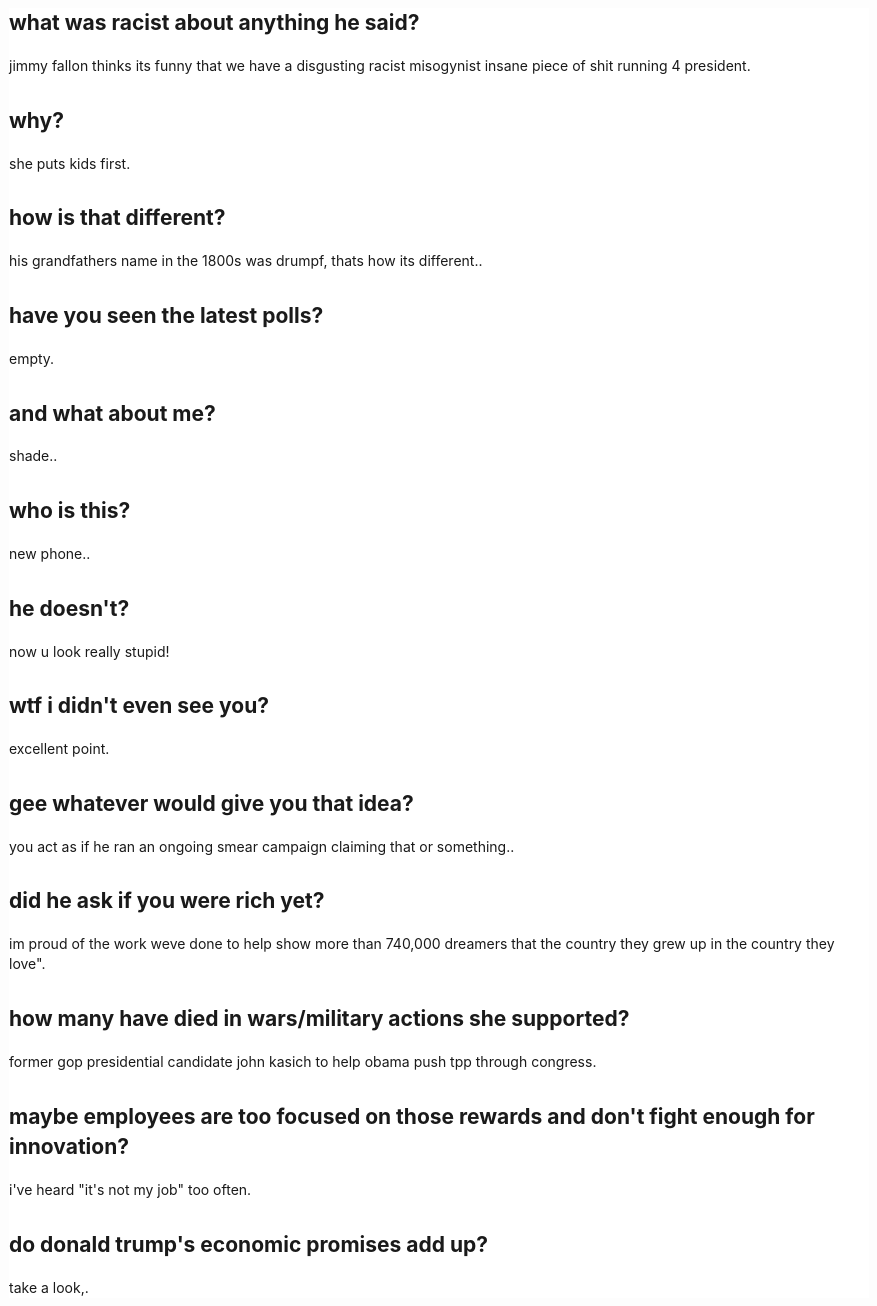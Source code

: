 ## what was racist about anything he said?
jimmy fallon thinks its funny that we have a disgusting racist misogynist insane piece of shit running 4 president.

## why?
she puts kids first.

## how is that different?
his grandfathers name in the 1800s was drumpf, thats how its different..

## have you seen the latest polls?
empty.

## and what about me?
shade..

## who is this?
new phone..

## he doesn't?
now u look really stupid!

## wtf i didn't even see you?
excellent point.

## gee whatever would give you that idea?
you act as if he ran an ongoing smear campaign claiming that or something..

## did he ask if you were rich yet?
im proud of the work weve done to help show more than 740,000 dreamers that the country they grew up in the country they love".

## how many have died in wars/military actions she supported?
former gop presidential candidate john kasich to help obama push tpp through congress.

## maybe employees are too focused on those rewards and don't fight enough for innovation?
i've heard "it's not my job" too often.

## do donald trump's economic promises add up?
take a look,.
